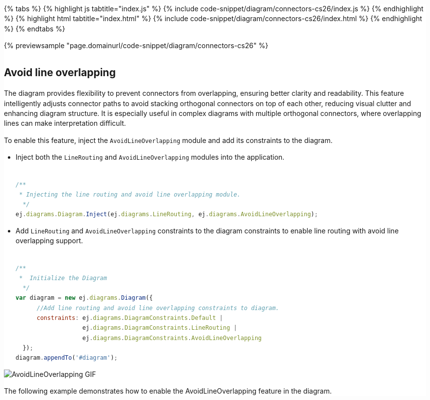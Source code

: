 {% tabs %}
{% highlight js tabtitle="index.js" %}
{% include code-snippet/diagram/connectors-cs26/index.js %}
{% endhighlight %}
{% highlight html tabtitle="index.html" %}
{% include code-snippet/diagram/connectors-cs26/index.html %}
{% endhighlight %}
{% endtabs %}
        
{% previewsample "page.domainurl/code-snippet/diagram/connectors-cs26" %}

## Avoid line overlapping

The diagram provides flexibility to prevent connectors from overlapping, ensuring better clarity and readability. This feature intelligently adjusts connector paths to avoid stacking orthogonal connectors on top of each other, reducing visual clutter and enhancing diagram structure. It is especially useful in complex diagrams with multiple orthogonal connectors, where overlapping lines can make interpretation difficult.

To enable this feature, inject the `AvoidLineOverlapping` module and add its constraints to the diagram.

* Inject both the `LineRouting` and `AvoidLineOverlapping` modules into the application.

  ```javascript

  /**
   * Injecting the line routing and avoid line overlapping module.
    */
  ej.diagrams.Diagram.Inject(ej.diagrams.LineRouting, ej.diagrams.AvoidLineOverlapping);

  ```

* Add `LineRouting` and `AvoidLineOverlapping` constraints to the diagram constraints to enable line routing with avoid line overlapping support.

  ```javascript

  /**
   *  Initialize the Diagram
    */
  var diagram = new ej.diagrams.Diagram({
        //Add line routing and avoid line overlapping constraints to diagram.
        constraints: ej.diagrams.DiagramConstraints.Default |
                     ej.diagrams.DiagramConstraints.LineRouting |
                     ej.diagrams.DiagramConstraints.AvoidLineOverlapping
    });
  diagram.appendTo('#diagram');

  ```

![AvoidLineOverlapping GIF](../images/avoidconnectoroverlap.gif)

The following example demonstrates how to enable the AvoidLineOverlapping feature in the diagram.
